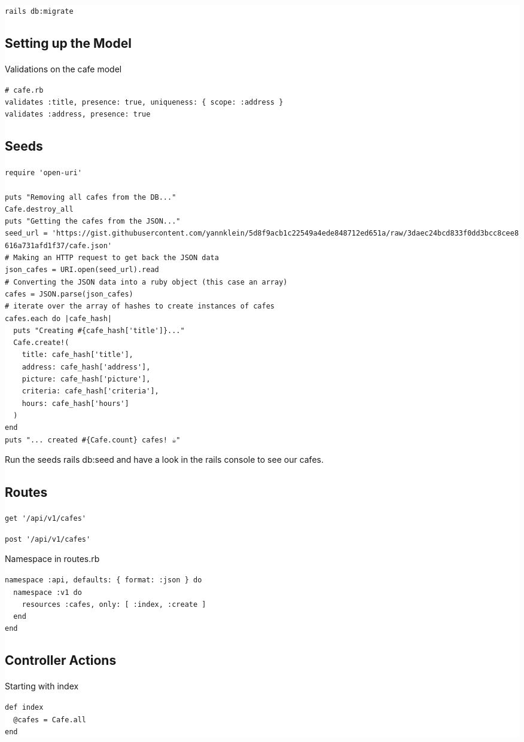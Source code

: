 ```
rails db:migrate
```

## Setting up the Model
Validations on the cafe model
```
# cafe.rb
validates :title, presence: true, uniqueness: { scope: :address }
validates :address, presence: true
```

## Seeds

```
require 'open-uri'

puts "Removing all cafes from the DB..."
Cafe.destroy_all
puts "Getting the cafes from the JSON..."
seed_url = 'https://gist.githubusercontent.com/yannklein/5d8f9acb1c22549a4ede848712ed651a/raw/3daec24bcd833f0dd3bcc8cee8616a731afd1f37/cafe.json'
# Making an HTTP request to get back the JSON data
json_cafes = URI.open(seed_url).read
# Converting the JSON data into a ruby object (this case an array)
cafes = JSON.parse(json_cafes)
# iterate over the array of hashes to create instances of cafes
cafes.each do |cafe_hash|
  puts "Creating #{cafe_hash['title']}..."
  Cafe.create!(
    title: cafe_hash['title'],
    address: cafe_hash['address'],
    picture: cafe_hash['picture'],
    criteria: cafe_hash['criteria'],
    hours: cafe_hash['hours']
  )
end
puts "... created #{Cafe.count} cafes! ☕️"
```
Run the seeds rails db:seed and have a look in the rails console to see our cafes.

## Routes
```
get '/api/v1/cafes'
```
```
post '/api/v1/cafes'
```
Namespace in routes.rb
```
namespace :api, defaults: { format: :json } do
  namespace :v1 do
    resources :cafes, only: [ :index, :create ]
  end
end
```
## Controller Actions
Starting with index
```
def index
  @cafes = Cafe.all
end
```